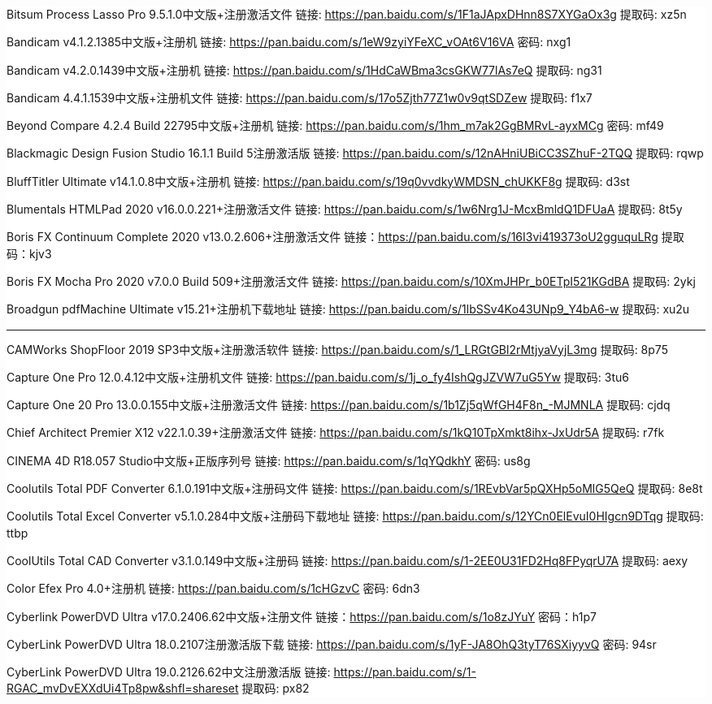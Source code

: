 Bitsum Process Lasso Pro 9.5.1.0中文版+注册激活文件 链接: https://pan.baidu.com/s/1F1aJApxDHnn8S7XYGaOx3g 提取码: xz5n

Bandicam v4.1.2.1385中文版+注册机 链接: https://pan.baidu.com/s/1eW9zyiYFeXC_vOAt6V16VA 密码: nxg1

Bandicam v4.2.0.1439中文版+注册机 链接: https://pan.baidu.com/s/1HdCaWBma3csGKW77lAs7eQ 提取码: ng31

Bandicam 4.4.1.1539中文版+注册机文件 链接: https://pan.baidu.com/s/17o5Zjth77Z1w0v9qtSDZew 提取码: f1x7

Beyond Compare 4.2.4 Build 22795中文版+注册机 链接: https://pan.baidu.com/s/1hm_m7ak2GgBMRvL-ayxMCg 密码: mf49

Blackmagic Design Fusion Studio 16.1.1 Build 5注册激活版 链接: https://pan.baidu.com/s/12nAHniUBiCC3SZhuF-2TQQ 提取码: rqwp

BluffTitler Ultimate v14.1.0.8中文版+注册机 链接: https://pan.baidu.com/s/19q0vvdkyWMDSN_chUKKF8g 提取码: d3st

Blumentals HTMLPad 2020 v16.0.0.221+注册激活文件 链接: https://pan.baidu.com/s/1w6Nrg1J-McxBmldQ1DFUaA 提取码: 8t5y

Boris FX Continuum Complete 2020 v13.0.2.606+注册激活文件 链接：https://pan.baidu.com/s/16I3vi419373oU2gguquLRg 提取码：kjv3

Boris FX Mocha Pro 2020 v7.0.0 Build 509+注册激活文件 链接: https://pan.baidu.com/s/10XmJHPr_b0ETpI521KGdBA 提取码: 2ykj

Broadgun pdfMachine Ultimate v15.21+注册机下载地址 链接: https://pan.baidu.com/s/1lbSSv4Ko43UNp9_Y4bA6-w 提取码: xu2u

***

CAMWorks ShopFloor 2019 SP3中文版+注册激活软件 链接: https://pan.baidu.com/s/1_LRGtGBl2rMtjyaVyjL3mg 提取码: 8p75

Capture One Pro 12.0.4.12中文版+注册机文件 链接: https://pan.baidu.com/s/1j_o_fy4IshQgJZVW7uG5Yw 提取码: 3tu6

Capture One 20 Pro 13.0.0.155中文版+注册激活文件 链接: https://pan.baidu.com/s/1b1Zj5qWfGH4F8n_-MJMNLA 提取码: cjdq

Chief Architect Premier X12 v22.1.0.39+注册激活文件 链接: https://pan.baidu.com/s/1kQ10TpXmkt8ihx-JxUdr5A 提取码: r7fk

CINEMA 4D R18.057 Studio中文版+正版序列号 链接: https://pan.baidu.com/s/1qYQdkhY 密码: us8g

Coolutils Total PDF Converter 6.1.0.191中文版+注册码文件 链接: https://pan.baidu.com/s/1REvbVar5pQXHp5oMlG5QeQ 提取码: 8e8t

Coolutils Total Excel Converter v5.1.0.284中文版+注册码下载地址 链接: https://pan.baidu.com/s/12YCn0ElEvuI0HIgcn9DTqg 提取码: ttbp

CoolUtils Total CAD Converter v3.1.0.149中文版+注册码 链接: https://pan.baidu.com/s/1-2EE0U31FD2Hq8FPyqrU7A 提取码: aexy

Color Efex Pro 4.0+注册机 链接: https://pan.baidu.com/s/1cHGzvC 密码: 6dn3

Cyberlink PowerDVD Ultra v17.0.2406.62中文版+注册文件 链接：https://pan.baidu.com/s/1o8zJYuY 密码：h1p7

CyberLink PowerDVD Ultra 18.0.2107注册激活版下载 链接: https://pan.baidu.com/s/1yF-JA8OhQ3tyT76SXiyyvQ 密码: 94sr

CyberLink PowerDVD Ultra 19.0.2126.62中文注册激活版 链接: https://pan.baidu.com/s/1-RGAC_mvDvEXXdUi4Tp8pw&shfl=shareset 提取码: px82
